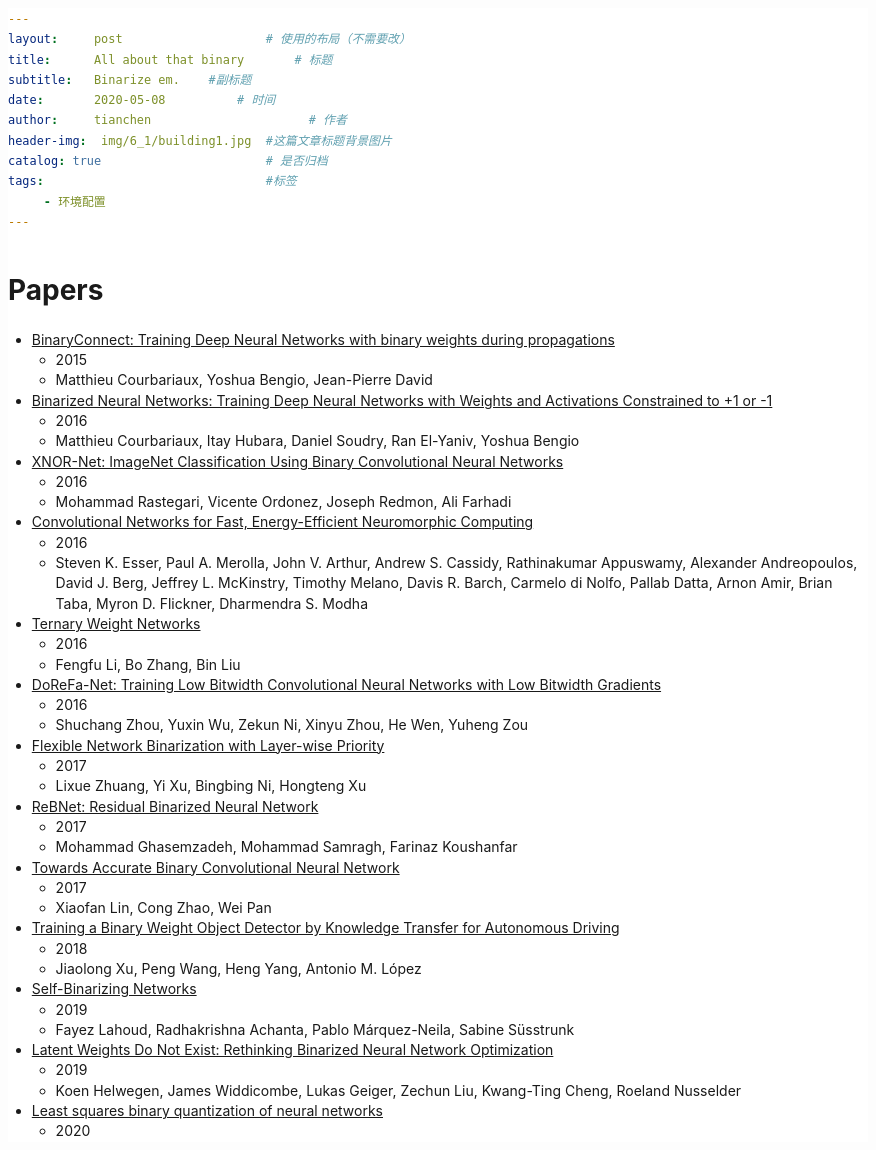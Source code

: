 ```yaml
---
layout:     post                    # 使用的布局（不需要改）
title:      All about that binary       # 标题 
subtitle:   Binarize em.    #副标题
date:       2020-05-08          # 时间
author:     tianchen                      # 作者
header-img:  img/6_1/building1.jpg  #这篇文章标题背景图片  
catalog: true                       # 是否归档
tags:                               #标签
     - 环境配置
---
```


# Papers

- [BinaryConnect: Training Deep Neural Networks with binary weights during propagations](https://arxiv.org/abs/1511.00363)
    - 2015
    - Matthieu Courbariaux, Yoshua Bengio, Jean-Pierre David
- [Binarized Neural Networks: Training Deep Neural Networks with Weights and Activations Constrained to +1 or -1](https://arxiv.org/abs/1602.02830)
    - 2016
    - Matthieu Courbariaux, Itay Hubara, Daniel Soudry, Ran El-Yaniv, Yoshua Bengio
- [XNOR-Net: ImageNet Classification Using Binary Convolutional Neural Networks](https://arxiv.org/abs/1603.05279)
    - 2016
    - Mohammad Rastegari, Vicente Ordonez, Joseph Redmon, Ali Farhadi
- [Convolutional Networks for Fast, Energy-Efficient Neuromorphic Computing](https://arxiv.org/abs/1603.08270)
    - 2016
    - Steven K. Esser, Paul A. Merolla, John V. Arthur, Andrew S. Cassidy, Rathinakumar Appuswamy, Alexander Andreopoulos, David J. Berg, Jeffrey L. McKinstry, Timothy Melano, Davis R. Barch, Carmelo di Nolfo, Pallab Datta, Arnon Amir, Brian Taba, Myron D. Flickner, Dharmendra S. Modha
- [Ternary Weight Networks](https://arxiv.org/abs/1605.04711)
    - 2016
    - Fengfu Li, Bo Zhang, Bin Liu
- [DoReFa-Net: Training Low Bitwidth Convolutional Neural Networks with Low Bitwidth Gradients](https://arxiv.org/abs/1606.06160)
    - 2016
    - Shuchang Zhou, Yuxin Wu, Zekun Ni, Xinyu Zhou, He Wen, Yuheng Zou
- [Flexible Network Binarization with Layer-wise Priority](https://arxiv.org/abs/1709.04344)
    - 2017
    - Lixue Zhuang, Yi Xu, Bingbing Ni, Hongteng Xu
- [ReBNet: Residual Binarized Neural Network](https://arxiv.org/abs/1711.01243)
    - 2017
    - Mohammad Ghasemzadeh, Mohammad Samragh, Farinaz Koushanfar
- [Towards Accurate Binary Convolutional Neural Network](https://arxiv.org/abs/1711.11294)
    - 2017
    - Xiaofan Lin, Cong Zhao, Wei Pan
- [Training a Binary Weight Object Detector by Knowledge Transfer for Autonomous Driving](https://arxiv.org/abs/1804.06332)
    - 2018
    - Jiaolong Xu, Peng Wang, Heng Yang, Antonio M. López
- [Self-Binarizing Networks](https://arxiv.org/abs/1902.00730)
    - 2019
    - Fayez Lahoud, Radhakrishna Achanta, Pablo Márquez-Neila, Sabine Süsstrunk
- [Latent Weights Do Not Exist: Rethinking Binarized Neural Network Optimization](https://arxiv.org/abs/1906.02107)
    - 2019
    - Koen Helwegen, James Widdicombe, Lukas Geiger, Zechun Liu, Kwang-Ting Cheng, Roeland Nusselder
- [Least squares binary quantization of neural networks](https://arxiv.org/abs/2001.02786v1)
    - 2020
